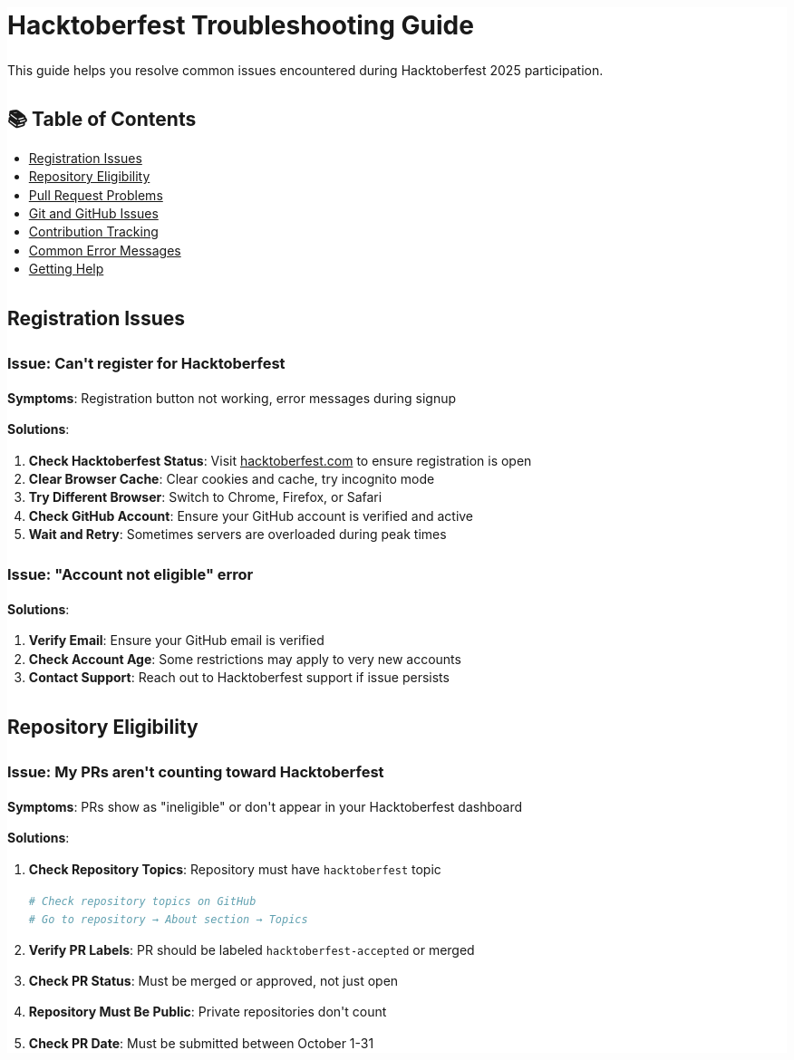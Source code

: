 # Hacktoberfest Troubleshooting Guide

This guide helps you resolve common issues encountered during Hacktoberfest 2025 participation.

## 📚 Table of Contents

- [Registration Issues](#registration-issues)
- [Repository Eligibility](#repository-eligibility)
- [Pull Request Problems](#pull-request-problems)
- [Git and GitHub Issues](#git-and-github-issues)
- [Contribution Tracking](#contribution-tracking)
- [Common Error Messages](#common-error-messages)
- [Getting Help](#getting-help)

## Registration Issues

### Issue: Can't register for Hacktoberfest
**Symptoms**: Registration button not working, error messages during signup

**Solutions**:
1. **Check Hacktoberfest Status**: Visit [hacktoberfest.com](https://hacktoberfest.com) to ensure registration is open
2. **Clear Browser Cache**: Clear cookies and cache, try incognito mode
3. **Try Different Browser**: Switch to Chrome, Firefox, or Safari
4. **Check GitHub Account**: Ensure your GitHub account is verified and active
5. **Wait and Retry**: Sometimes servers are overloaded during peak times

### Issue: "Account not eligible" error
**Solutions**:
1. **Verify Email**: Ensure your GitHub email is verified
2. **Check Account Age**: Some restrictions may apply to very new accounts
3. **Contact Support**: Reach out to Hacktoberfest support if issue persists

## Repository Eligibility

### Issue: My PRs aren't counting toward Hacktoberfest
**Symptoms**: PRs show as "ineligible" or don't appear in your Hacktoberfest dashboard

**Solutions**:
1. **Check Repository Topics**: Repository must have `hacktoberfest` topic
   ```bash
   # Check repository topics on GitHub
   # Go to repository → About section → Topics
   ```

2. **Verify PR Labels**: PR should be labeled `hacktoberfest-accepted` or merged
3. **Check PR Status**: Must be merged or approved, not just open
4. **Repository Must Be Public**: Private repositories don't count
5. **Check PR Date**: Must be submitted between October 1-31
